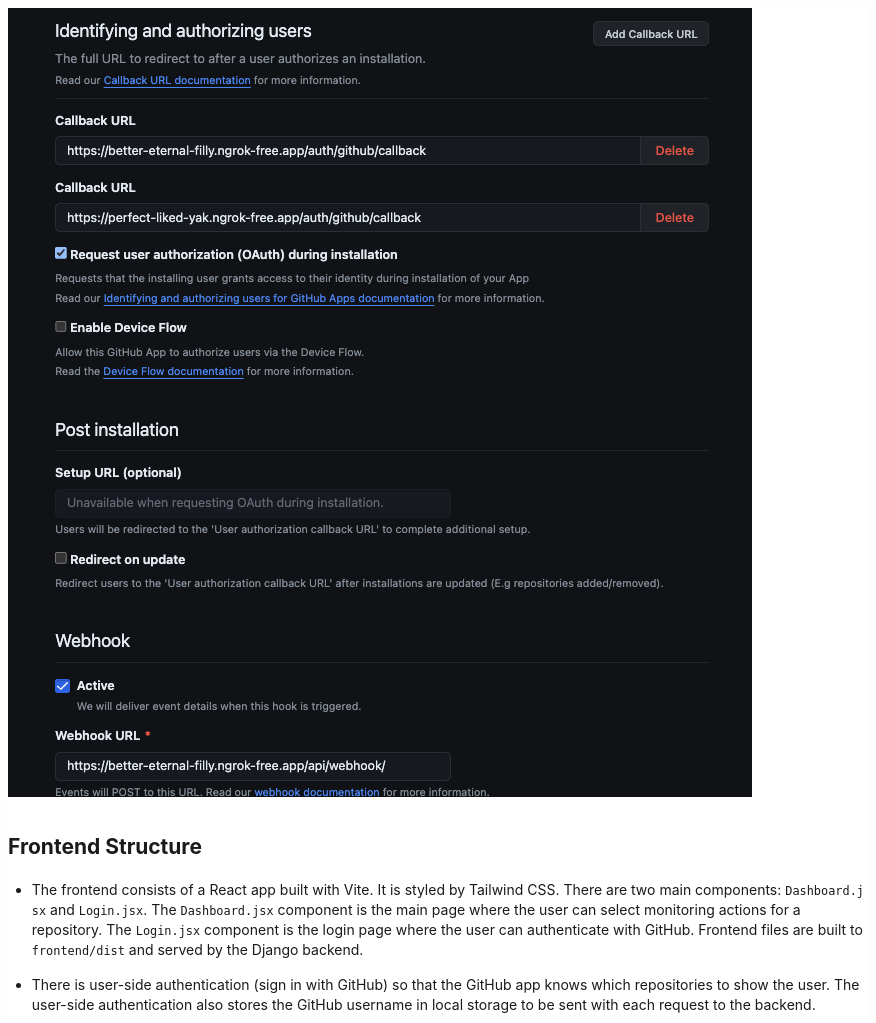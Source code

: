 ![](image-1.png)

## Frontend Structure
- The frontend consists of a React app built with Vite. It is styled by Tailwind CSS. There are two main components: `Dashboard.jsx` and `Login.jsx`. The `Dashboard.jsx` component is the main page where the user can select monitoring actions for a repository. The `Login.jsx` component is the login page where the user can authenticate with GitHub. Frontend files are built to `frontend/dist` and served by the Django backend. 

- There is user-side authentication (sign in with GitHub) so that the GitHub app knows which repositories to show the user. The user-side authentication also stores the GitHub username in local storage to be sent with each request to the backend.
